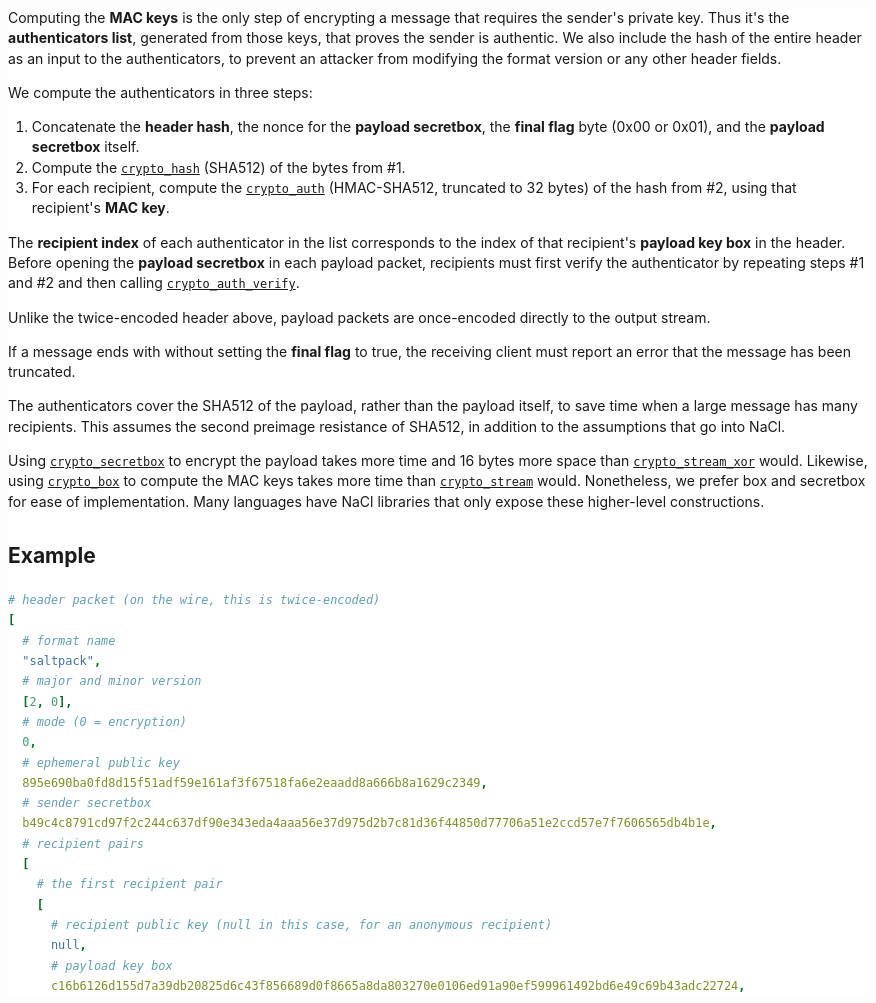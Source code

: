 Computing the **MAC keys** is the only step of encrypting a message that
requires the sender's private key. Thus it's the **authenticators list**,
generated from those keys, that proves the sender is authentic. We also include
the hash of the entire header as an input to the authenticators, to prevent an
attacker from modifying the format version or any other header fields.

We compute the authenticators in three steps:

1. Concatenate the **header hash**, the nonce for the **payload secretbox**,
   the **final flag** byte (0x00 or 0x01), and the **payload secretbox**
   itself.
2. Compute the [`crypto_hash`](http://nacl.cr.yp.to/hash.html) (SHA512) of the
   bytes from #1.
3. For each recipient, compute the
   [`crypto_auth`](http://nacl.cr.yp.to/auth.html) (HMAC-SHA512, truncated to
   32 bytes) of the hash from #2, using that recipient's **MAC key**.

The **recipient index** of each authenticator in the list corresponds to the
index of that recipient's **payload key box** in the header. Before opening the
**payload secretbox** in each payload packet, recipients must first verify the
authenticator by repeating steps #1 and #2 and then calling
[`crypto_auth_verify`](http://nacl.cr.yp.to/auth.html).

Unlike the twice-encoded header above, payload packets are once-encoded
directly to the output stream.

If a message ends with without setting the **final flag** to true, the
receiving client must report an error that the message has been truncated.

The authenticators cover the SHA512 of the payload, rather than the payload
itself, to save time when a large message has many recipients. This assumes the
second preimage resistance of SHA512, in addition to the assumptions that go
into NaCl.

Using [`crypto_secretbox`](http://nacl.cr.yp.to/secretbox.html) to encrypt the
payload takes more time and 16 bytes more space than
[`crypto_stream_xor`](http://nacl.cr.yp.to/stream.html) would. Likewise, using
[`crypto_box`](http://nacl.cr.yp.to/box.html) to compute the MAC keys takes
more time than [`crypto_stream`](http://nacl.cr.yp.to/stream.html) would.
Nonetheless, we prefer box and secretbox for ease of implementation. Many
languages have NaCl libraries that only expose these higher-level
constructions.

## Example

```yaml
# header packet (on the wire, this is twice-encoded)
[
  # format name
  "saltpack",
  # major and minor version
  [2, 0],
  # mode (0 = encryption)
  0,
  # ephemeral public key
  895e690ba0fd8d15f51adf59e161af3f67518fa6e2eaadd8a666b8a1629c2349,
  # sender secretbox
  b49c4c8791cd97f2c244c637df90e343eda4aaa56e37d975d2b7c81d36f44850d77706a51e2ccd57e7f7606565db4b1e,
  # recipient pairs
  [
    # the first recipient pair
    [
      # recipient public key (null in this case, for an anonymous recipient)
      null,
      # payload key box
      c16b6126d155d7a39db20825d6c43f856689d0f8665a8da803270e0106ed91a90ef599961492bd6e49c69b43adc22724,
```